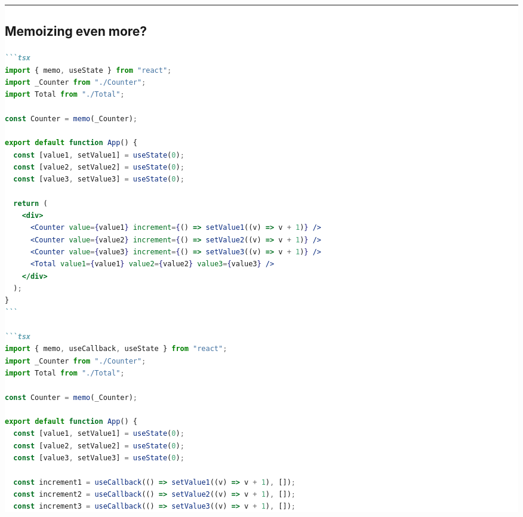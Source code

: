</div>
</template>
<template #3>
<div style="grid-row: 1; grid-column: 1;; padding-top: 16px;">
  <div grid="~ cols-2 gap-16">
   <img src="/assets/basic-memo-2.svg" alt="Memo step number 2" />
  </div>
</div>
</template>
<template #4>
<div style="grid-row: 1; grid-column: 1;; padding-top: 16px;">
  <div grid="~ cols-2 gap-16">
   <img src="/assets/basic-memo-3.svg" alt="Memo step number 3" />
  </div>
</div>
</template>
</v-switch>
</div>

---

## Memoizing even more?

````md magic-move {lines: true}
```tsx
import { memo, useState } from "react";
import _Counter from "./Counter";
import Total from "./Total";

const Counter = memo(_Counter);

export default function App() {
  const [value1, setValue1] = useState(0);
  const [value2, setValue2] = useState(0);
  const [value3, setValue3] = useState(0);

  return (
    <div>
      <Counter value={value1} increment={() => setValue1((v) => v + 1)} />
      <Counter value={value2} increment={() => setValue2((v) => v + 1)} />
      <Counter value={value3} increment={() => setValue3((v) => v + 1)} />
      <Total value1={value1} value2={value2} value3={value3} />
    </div>
  );
}
```

```tsx
import { memo, useCallback, useState } from "react";
import _Counter from "./Counter";
import Total from "./Total";

const Counter = memo(_Counter);

export default function App() {
  const [value1, setValue1] = useState(0);
  const [value2, setValue2] = useState(0);
  const [value3, setValue3] = useState(0);

  const increment1 = useCallback(() => setValue1((v) => v + 1), []);
  const increment2 = useCallback(() => setValue2((v) => v + 1), []);
  const increment3 = useCallback(() => setValue3((v) => v + 1), []);

````